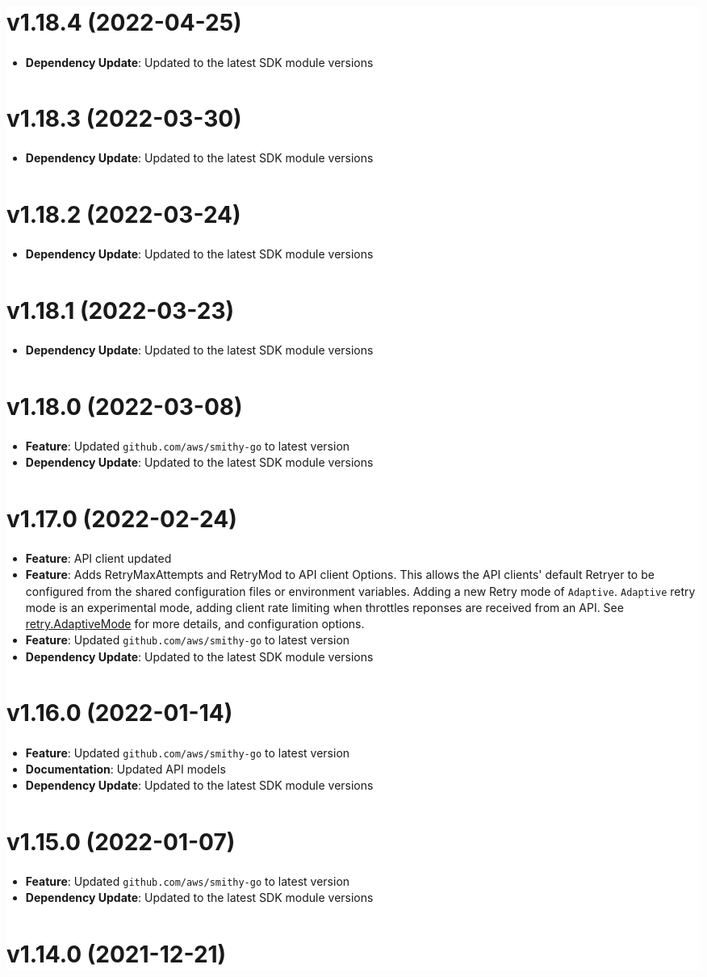 # v1.18.4 (2022-04-25)

* **Dependency Update**: Updated to the latest SDK module versions

# v1.18.3 (2022-03-30)

* **Dependency Update**: Updated to the latest SDK module versions

# v1.18.2 (2022-03-24)

* **Dependency Update**: Updated to the latest SDK module versions

# v1.18.1 (2022-03-23)

* **Dependency Update**: Updated to the latest SDK module versions

# v1.18.0 (2022-03-08)

* **Feature**: Updated `github.com/aws/smithy-go` to latest version
* **Dependency Update**: Updated to the latest SDK module versions

# v1.17.0 (2022-02-24)

* **Feature**: API client updated
* **Feature**: Adds RetryMaxAttempts and RetryMod to API client Options. This allows the API clients' default Retryer to be configured from the shared configuration files or environment variables. Adding a new Retry mode of `Adaptive`. `Adaptive` retry mode is an experimental mode, adding client rate limiting when throttles reponses are received from an API. See [retry.AdaptiveMode](https://pkg.go.dev/github.com/aws/aws-sdk-go-v2/aws/retry#AdaptiveMode) for more details, and configuration options.
* **Feature**: Updated `github.com/aws/smithy-go` to latest version
* **Dependency Update**: Updated to the latest SDK module versions

# v1.16.0 (2022-01-14)

* **Feature**: Updated `github.com/aws/smithy-go` to latest version
* **Documentation**: Updated API models
* **Dependency Update**: Updated to the latest SDK module versions

# v1.15.0 (2022-01-07)

* **Feature**: Updated `github.com/aws/smithy-go` to latest version
* **Dependency Update**: Updated to the latest SDK module versions

# v1.14.0 (2021-12-21)
